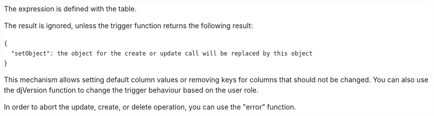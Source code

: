 The expression is defined with the table.

The result is ignored, unless the trigger function returns the following result:

```text
{
  "setObject": the object for the create or update call will be replaced by this object
}
```

This mechanism allows setting default column values or removing keys for columns that should
not be changed. You can also use the djVersion function to change the trigger behaviour based on the user role.

In order to abort the update, create, or delete operation, you can use the "error" function.
